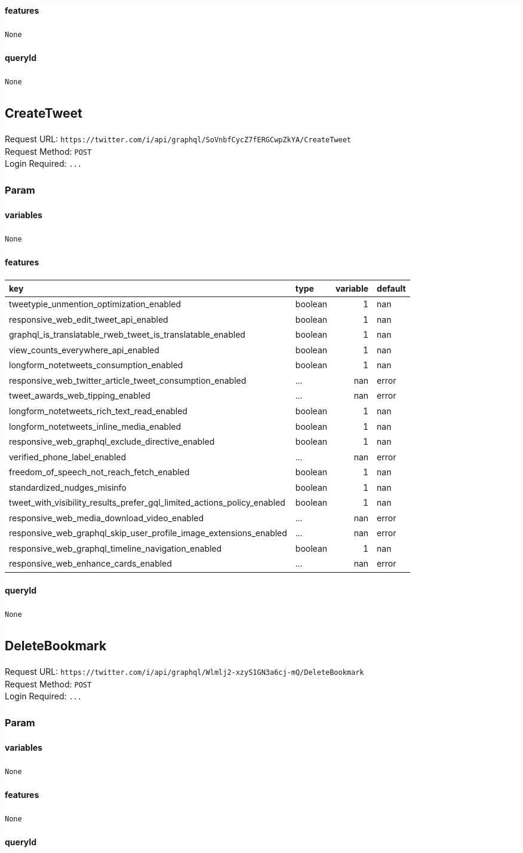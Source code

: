 #### features<br>
`None`<br>
#### queryId<br>
`None`<br>
## CreateTweet<br>
Request URL: `https://twitter.com/i/api/graphql/SoVnbfCycZ7fERGCwpZkYA/CreateTweet`<br>
Request Method: `POST`<br>
Login Required: `...`<br>
### Param<br>
#### variables<br>
`None`<br>
#### features<br>
| key                                                                     | type    |   variable | default   |
|:------------------------------------------------------------------------|:--------|-----------:|:----------|
| tweetypie_unmention_optimization_enabled                                | boolean |          1 | nan       |
| responsive_web_edit_tweet_api_enabled                                   | boolean |          1 | nan       |
| graphql_is_translatable_rweb_tweet_is_translatable_enabled              | boolean |          1 | nan       |
| view_counts_everywhere_api_enabled                                      | boolean |          1 | nan       |
| longform_notetweets_consumption_enabled                                 | boolean |          1 | nan       |
| responsive_web_twitter_article_tweet_consumption_enabled                | ...     |        nan | error     |
| tweet_awards_web_tipping_enabled                                        | ...     |        nan | error     |
| longform_notetweets_rich_text_read_enabled                              | boolean |          1 | nan       |
| longform_notetweets_inline_media_enabled                                | boolean |          1 | nan       |
| responsive_web_graphql_exclude_directive_enabled                        | boolean |          1 | nan       |
| verified_phone_label_enabled                                            | ...     |        nan | error     |
| freedom_of_speech_not_reach_fetch_enabled                               | boolean |          1 | nan       |
| standardized_nudges_misinfo                                             | boolean |          1 | nan       |
| tweet_with_visibility_results_prefer_gql_limited_actions_policy_enabled | boolean |          1 | nan       |
| responsive_web_media_download_video_enabled                             | ...     |        nan | error     |
| responsive_web_graphql_skip_user_profile_image_extensions_enabled       | ...     |        nan | error     |
| responsive_web_graphql_timeline_navigation_enabled                      | boolean |          1 | nan       |
| responsive_web_enhance_cards_enabled                                    | ...     |        nan | error     |

#### queryId<br>
`None`<br>
## DeleteBookmark<br>
Request URL: `https://twitter.com/i/api/graphql/Wlmlj2-xzyS1GN3a6cj-mQ/DeleteBookmark`<br>
Request Method: `POST`<br>
Login Required: `...`<br>
### Param<br>
#### variables<br>
`None`<br>
#### features<br>
`None`<br>
#### queryId<br>